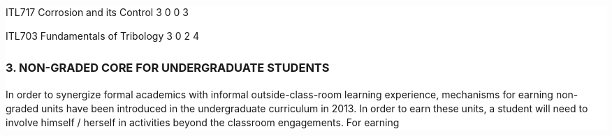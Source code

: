 ITL717 Corrosion and its Control 3 0 0 3

ITL703 Fundamentals of Tribology 3 0 2 4


### **3. NON-GRADED CORE FOR UNDERGRADUATE STUDENTS**

In order to synergize formal academics with informal outside-class-room learning experience, mechanisms for
earning non-graded units have been introduced in the undergraduate curriculum in 2013. In order to earn these
units, a student will need to involve himself / herself in activities beyond the classroom engagements. For earning
